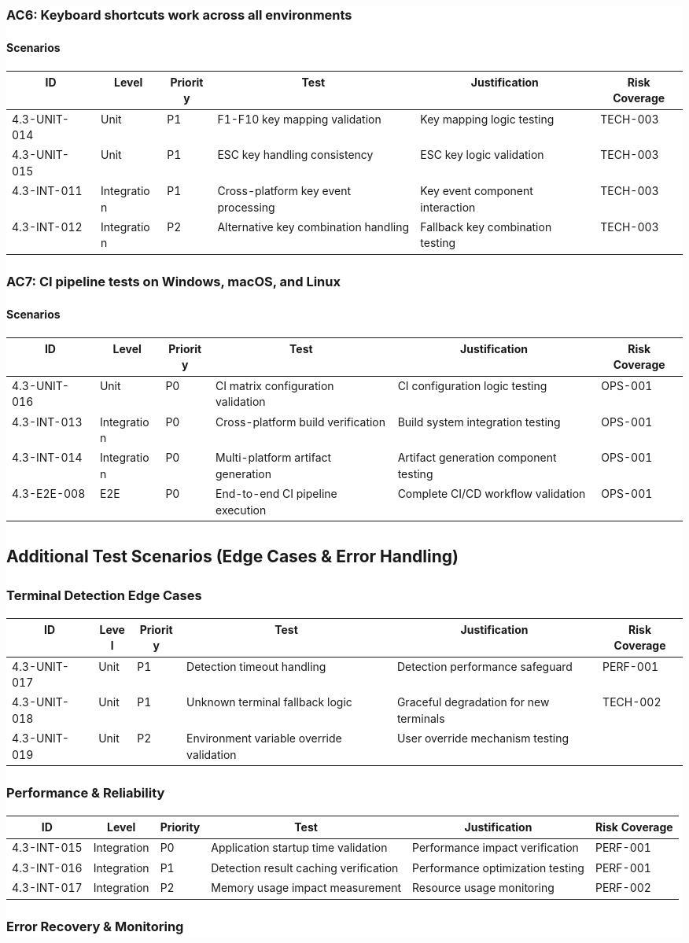 ### AC6: Keyboard shortcuts work across all environments

#### Scenarios

| ID             | Level       | Priority | Test                                   | Justification                        | Risk Coverage |
| -------------- | ----------- | -------- | -------------------------------------- | ------------------------------------ | ------------- |
| 4.3-UNIT-014   | Unit        | P1       | F1-F10 key mapping validation         | Key mapping logic testing            | TECH-003      |
| 4.3-UNIT-015   | Unit        | P1       | ESC key handling consistency          | ESC key logic validation             | TECH-003      |
| 4.3-INT-011    | Integration | P1       | Cross-platform key event processing  | Key event component interaction      | TECH-003      |
| 4.3-INT-012    | Integration | P2       | Alternative key combination handling  | Fallback key combination testing     | TECH-003      |

### AC7: CI pipeline tests on Windows, macOS, and Linux

#### Scenarios

| ID             | Level       | Priority | Test                                   | Justification                        | Risk Coverage |
| -------------- | ----------- | -------- | -------------------------------------- | ------------------------------------ | ------------- |
| 4.3-UNIT-016   | Unit        | P0       | CI matrix configuration validation    | CI configuration logic testing       | OPS-001       |
| 4.3-INT-013    | Integration | P0       | Cross-platform build verification    | Build system integration testing     | OPS-001       |
| 4.3-INT-014    | Integration | P0       | Multi-platform artifact generation   | Artifact generation component testing| OPS-001       |
| 4.3-E2E-008    | E2E         | P0       | End-to-end CI pipeline execution     | Complete CI/CD workflow validation   | OPS-001       |

## Additional Test Scenarios (Edge Cases & Error Handling)

### Terminal Detection Edge Cases

| ID             | Level       | Priority | Test                                   | Justification                        | Risk Coverage |
| -------------- | ----------- | -------- | -------------------------------------- | ------------------------------------ | ------------- |
| 4.3-UNIT-017   | Unit        | P1       | Detection timeout handling            | Detection performance safeguard      | PERF-001      |
| 4.3-UNIT-018   | Unit        | P1       | Unknown terminal fallback logic       | Graceful degradation for new terminals| TECH-002      |
| 4.3-UNIT-019   | Unit        | P2       | Environment variable override validation| User override mechanism testing     |               |

### Performance & Reliability

| ID             | Level       | Priority | Test                                   | Justification                        | Risk Coverage |
| -------------- | ----------- | -------- | -------------------------------------- | ------------------------------------ | ------------- |
| 4.3-INT-015    | Integration | P0       | Application startup time validation   | Performance impact verification      | PERF-001      |
| 4.3-INT-016    | Integration | P1       | Detection result caching verification | Performance optimization testing     | PERF-001      |
| 4.3-INT-017    | Integration | P2       | Memory usage impact measurement       | Resource usage monitoring            | PERF-002      |

### Error Recovery & Monitoring
